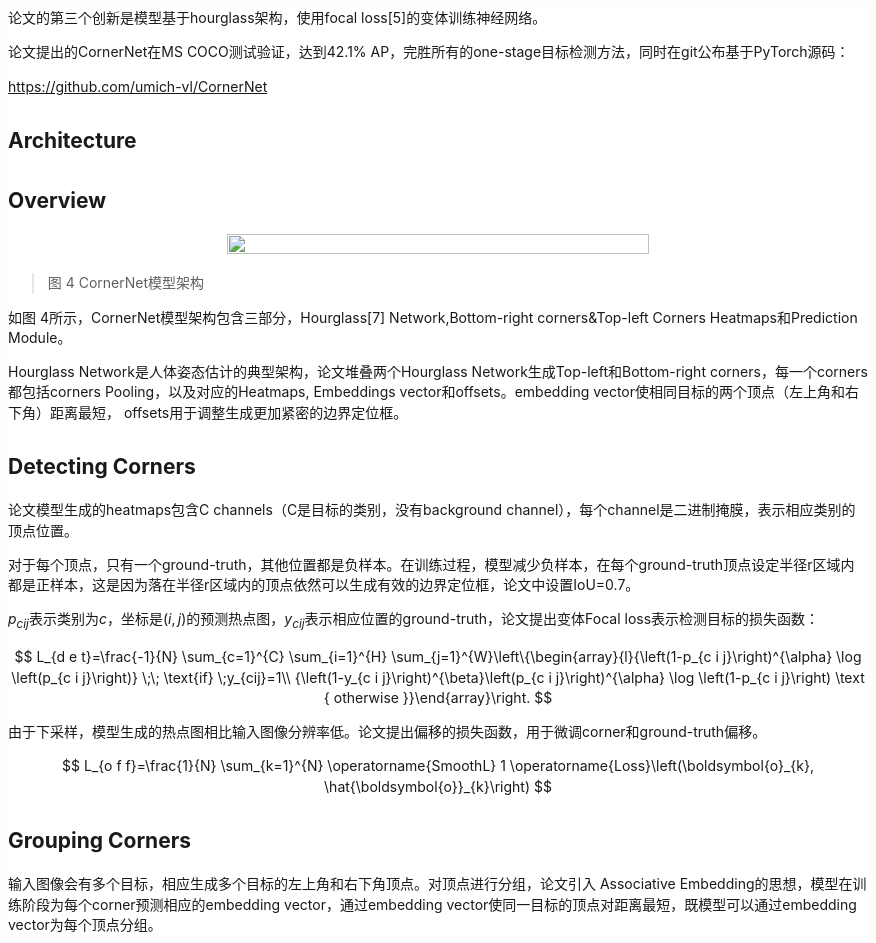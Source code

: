 论文的第三个创新是模型基于hourglass架构，使用focal loss[5]的变体训练神经网络。

论文提出的CornerNet在MS COCO测试验证，达到42.1% AP，完胜所有的one-stage目标检测方法，同时在git公布基于PyTorch源码：

https://github.com/umich-vl/CornerNet

## Architecture

## Overview



<p align="center">
    <img width="70%" height="70%" src="http://images.iterate.site/blog/image/20190930/6iupWqIlT0sn.png?imageslim">
</p>



> 图 4 CornerNet模型架构

如图 4所示，CornerNet模型架构包含三部分，Hourglass[7] Network,Bottom-right corners&Top-left Corners Heatmaps和Prediction Module。

Hourglass Network是人体姿态估计的典型架构，论文堆叠两个Hourglass Network生成Top-left和Bottom-right corners，每一个corners都包括corners Pooling，以及对应的Heatmaps, Embeddings vector和offsets。embedding vector使相同目标的两个顶点（左上角和右下角）距离最短， offsets用于调整生成更加紧密的边界定位框。

## Detecting Corners

论文模型生成的heatmaps包含C channels（C是目标的类别，没有background channel），每个channel是二进制掩膜，表示相应类别的顶点位置。

对于每个顶点，只有一个ground-truth，其他位置都是负样本。在训练过程，模型减少负样本，在每个ground-truth顶点设定半径r区域内都是正样本，这是因为落在半径r区域内的顶点依然可以生成有效的边界定位框，论文中设置IoU=0.7。

$p_{cij}$表示类别为$c$，坐标是$(i,j)$的预测热点图，$y_{cij}$表示相应位置的ground-truth，论文提出变体Focal loss表示检测目标的损失函数：

$$
L_{d e t}=\frac{-1}{N} \sum_{c=1}^{C} \sum_{i=1}^{H} \sum_{j=1}^{W}\left\{\begin{array}{l}{\left(1-p_{c i j}\right)^{\alpha} \log \left(p_{c i j}\right)} \;\; \text{if} \;y_{cij}=1\\ {\left(1-y_{c i j}\right)^{\beta}\left(p_{c i j}\right)^{\alpha} \log \left(1-p_{c i j}\right) \text { otherwise }}\end{array}\right.
$$


由于下采样，模型生成的热点图相比输入图像分辨率低。论文提出偏移的损失函数，用于微调corner和ground-truth偏移。


$$
L_{o f f}=\frac{1}{N} \sum_{k=1}^{N} \operatorname{SmoothL} 1 \operatorname{Loss}\left(\boldsymbol{o}_{k}, \hat{\boldsymbol{o}}_{k}\right)
$$

## Grouping Corners

输入图像会有多个目标，相应生成多个目标的左上角和右下角顶点。对顶点进行分组，论文引入 Associative Embedding的思想，模型在训练阶段为每个corner预测相应的embedding vector，通过embedding vector使同一目标的顶点对距离最短，既模型可以通过embedding vector为每个顶点分组。
